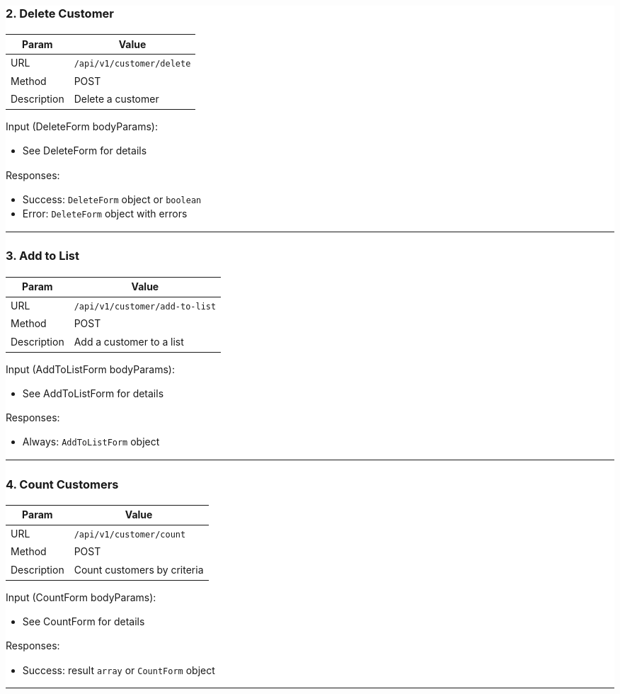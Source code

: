 
### 2. Delete Customer

| Param | Value |
|-------|-------|
| URL | `/api/v1/customer/delete` |
| Method | POST |
| Description | Delete a customer |

Input (DeleteForm bodyParams):
- See DeleteForm for details

Responses:
- Success: `DeleteForm` object or `boolean`
- Error: `DeleteForm` object with errors

---

### 3. Add to List

| Param | Value |
|-------|-------|
| URL | `/api/v1/customer/add-to-list` |
| Method | POST |
| Description | Add a customer to a list |

Input (AddToListForm bodyParams):
- See AddToListForm for details

Responses:
- Always: `AddToListForm` object

---

### 4. Count Customers

| Param | Value |
|-------|-------|
| URL | `/api/v1/customer/count` |
| Method | POST |
| Description | Count customers by criteria |

Input (CountForm bodyParams):
- See CountForm for details

Responses:
- Success: result `array` or `CountForm` object

---
